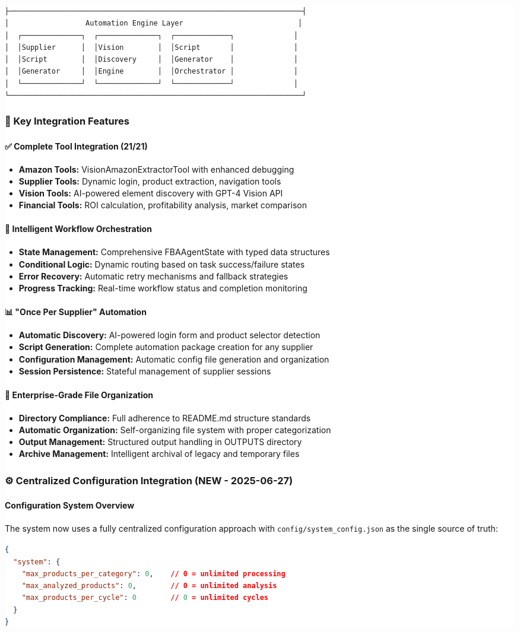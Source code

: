 ```
├─────────────────────────────────────────────────────────────────────┤
│                  Automation Engine Layer                           │
│  ┌──────────────┐  ┌──────────────┐  ┌─────────────┐              │
│  │Supplier      │  │Vision        │  │Script       │              │
│  │Script        │  │Discovery     │  │Generator    │              │
│  │Generator     │  │Engine        │  │Orchestrator │              │
│  └──────────────┘  └──────────────┘  └─────────────┘              │
└─────────────────────────────────────────────────────────────────────┘
```

### 🎯 Key Integration Features

#### **✅ Complete Tool Integration (21/21)**
- **Amazon Tools:** VisionAmazonExtractorTool with enhanced debugging
- **Supplier Tools:** Dynamic login, product extraction, navigation tools
- **Vision Tools:** AI-powered element discovery with GPT-4 Vision API
- **Financial Tools:** ROI calculation, profitability analysis, market comparison

#### **🤖 Intelligent Workflow Orchestration**
- **State Management:** Comprehensive FBAAgentState with typed data structures
- **Conditional Logic:** Dynamic routing based on task success/failure states
- **Error Recovery:** Automatic retry mechanisms and fallback strategies
- **Progress Tracking:** Real-time workflow status and completion monitoring

#### **📊 "Once Per Supplier" Automation**
- **Automatic Discovery:** AI-powered login form and product selector detection
- **Script Generation:** Complete automation package creation for any supplier
- **Configuration Management:** Automatic config file generation and organization
- **Session Persistence:** Stateful management of supplier sessions

#### **🔗 Enterprise-Grade File Organization**
- **Directory Compliance:** Full adherence to README.md structure standards
- **Automatic Organization:** Self-organizing file system with proper categorization
- **Output Management:** Structured output handling in OUTPUTS directory
- **Archive Management:** Intelligent archival of legacy and temporary files

### ⚙️ Centralized Configuration Integration (NEW - 2025-06-27)

#### **Configuration System Overview**
The system now uses a fully centralized configuration approach with `config/system_config.json` as the single source of truth:

```json
{
  "system": {
    "max_products_per_category": 0,    // 0 = unlimited processing
    "max_analyzed_products": 0,        // 0 = unlimited analysis
    "max_products_per_cycle": 0        // 0 = unlimited cycles
  }
}
```

